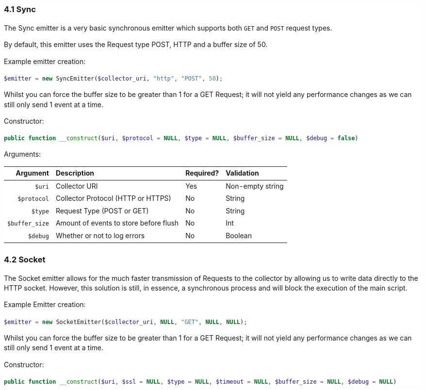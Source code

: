 ### 4.1 Sync

The Sync emitter is a very basic synchronous emitter which supports both `GET` and `POST` request types.

By default, this emitter uses the Request type POST, HTTP and a buffer size of 50.

Example emitter creation:

```php
$emitter = new SyncEmitter($collector_uri, "http", "POST", 50);
```

Whilst you can force the buffer size to be greater than 1 for a GET Request; it will not yield any performance changes as we can still only send 1 event at a time.

Constructor:

```php
public function __construct($uri, $protocol = NULL, $type = NULL, $buffer_size = NULL, $debug = false)
```

Arguments:

| **Argument** | **Description**                     | **Required?** | **Validation**          |
|-------------:|:------------------------------------|:--------------|:------------------------|
| `$uri`          | Collector URI                          | Yes           | Non-empty string  |
| `$protocol`     | Collector Protocol (HTTP or HTTPS)     | No            | String            |
| `$type`         | Request Type (POST or GET)             | No            | String            |
| `$buffer_size`  | Amount of events to store before flush | No            | Int               |
| `$debug`        | Whether or not to log errors           | No            | Boolean           |

<a name="socket-emitter" />

### 4.2 Socket

The Socket emitter allows for the much faster transmission of Requests to the collector by allowing us to write data directly to the HTTP socket.  However, this solution is still, in essence, a synchronous process and will block the execution of the main script.

Example Emitter creation:

```php
$emitter = new SocketEmitter($collector_uri, NULL, "GET", NULL, NULL);
```

Whilst you can force the buffer size to be greater than 1 for a GET Request; it will not yield any performance changes as we can still only send 1 event at a time.

Constructor:
```php
public function __construct($uri, $ssl = NULL, $type = NULL, $timeout = NULL, $buffer_size = NULL, $debug = NULL)
```
